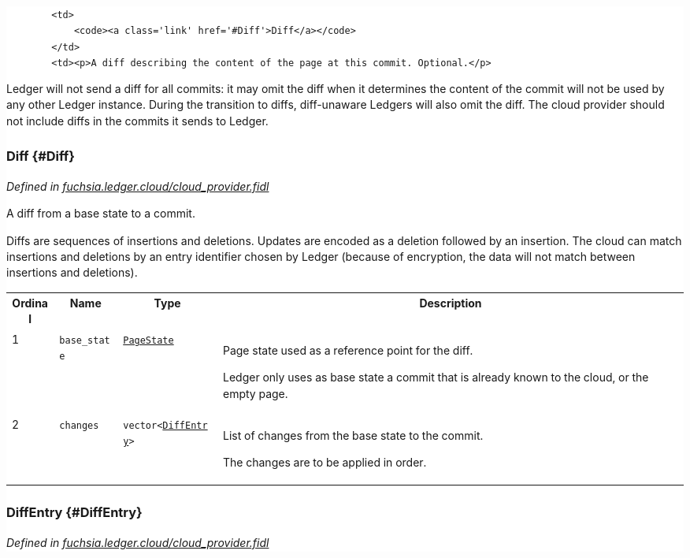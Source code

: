             <td>
                <code><a class='link' href='#Diff'>Diff</a></code>
            </td>
            <td><p>A diff describing the content of the page at this commit. Optional.</p>
<p>Ledger will not send a diff for all commits: it may omit the diff when it
determines the content of the commit will not be used by any other Ledger
instance. During the transition to diffs, diff-unaware Ledgers will also
omit the diff.
The cloud provider should not include diffs in the commits it sends to
Ledger.</p>
</td>
        </tr></table>

### Diff {#Diff}


*Defined in [fuchsia.ledger.cloud/cloud_provider.fidl](https://fuchsia.googlesource.com/fuchsia/+/master/src/ledger/fidl/fuchsia.ledger.cloud/cloud_provider.fidl#153)*

<p>A diff from a base state to a commit.</p>
<p>Diffs are sequences of insertions and deletions. Updates are encoded as a
deletion followed by an insertion. The cloud can match insertions and
deletions by an entry identifier chosen by Ledger (because of encryption,
the data will not match between insertions and deletions).</p>


<table>
    <tr><th>Ordinal</th><th>Name</th><th>Type</th><th>Description</th></tr>
    <tr>
            <td>1</td>
            <td><code>base_state</code></td>
            <td>
                <code><a class='link' href='#PageState'>PageState</a></code>
            </td>
            <td><p>Page state used as a reference point for the diff.</p>
<p>Ledger only uses as base state a commit that is already known to the
cloud, or the empty page.</p>
</td>
        </tr><tr>
            <td>2</td>
            <td><code>changes</code></td>
            <td>
                <code>vector&lt;<a class='link' href='#DiffEntry'>DiffEntry</a>&gt;</code>
            </td>
            <td><p>List of changes from the base state to the commit.</p>
<p>The changes are to be applied in order.</p>
</td>
        </tr></table>

### DiffEntry {#DiffEntry}


*Defined in [fuchsia.ledger.cloud/cloud_provider.fidl](https://fuchsia.googlesource.com/fuchsia/+/master/src/ledger/fidl/fuchsia.ledger.cloud/cloud_provider.fidl#166)*

